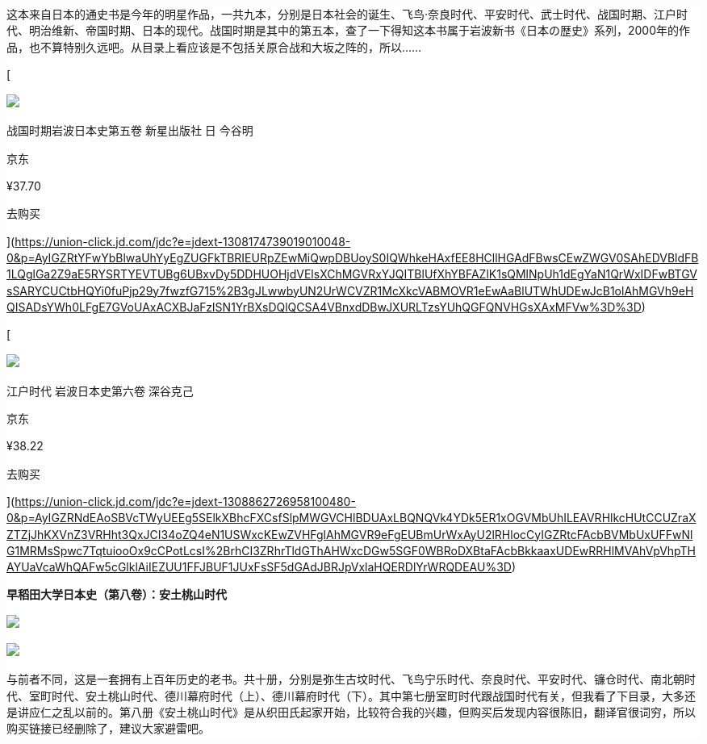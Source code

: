 这本来自日本的通史书是今年的明星作品，一共九本，分别是日本社会的诞生、飞鸟·奈良时代、平安时代、武士时代、战国时期、江户时代、明治维新、帝国时期、日本的现代。战国时期是其中的第五本，查了一下得知这本书属于岩波新书《日本の歴史》系列，2000年的作品，也不算特别久远吧。从目录上看应该是不包括关原合战和大坂之阵的，所以……

[

![](https://pic3.zhimg.com/v2-d65c72fe3652f5044db67edc91d0d7ec_720w.jpg?source=b555e01d)

战国时期岩波日本史第五卷 新星出版社 日 今谷明

京东

¥37.70

去购买​







](https://union-click.jd.com/jdc?e=jdext-1308174739019010048-0&p=AyIGZRtYFwYbBlwaUhYyEgZUGFkTBRIEURpZEwMiQwpDBUoyS0IQWhkeHAxfEE8HCllHGAdFBwsCEwZWGV0SAhEDVBldFB1LQglGa2Z9aE5RYSRTYEVTUBg6UBxvDy5DDHUOHjdVElsXChMGVRxYJQITBlUfXhYBFAZlK1sQMlNpUh1dEgYaN1QrWxIDFwBTGVsSARYCUCtbHQYi0fuPjp29y7fwzfG715%2B3gJLwwbyUN2UrWCVZR1McXkcVABMOVR1eEwAaBlUTWhUDEwJcB1olAhMGVh9eHQISADsYWh0LFgE7GVoUAxACXBJaFzISN1YrBXsDQlQCSA4VBnxdDBwJXURLTzsYUhQGFQNVHGsXAxMFVw%3D%3D)

[

![](https://pic3.zhimg.com/v2-7d730e139fcd93d3ec1f0f5996f24157_720w.jpg?source=b555e01d)

江户时代 岩波日本史第六卷 深谷克己

京东

¥38.22

去购买​







](https://union-click.jd.com/jdc?e=jdext-1308862726958100480-0&p=AyIGZRNdEAoSBVcTWyUEEg5SElkXBhcFXCsfSlpMWGVCHlBDUAxLBQNQVk4YDk5ER1xOGVMbUhILEAVRHlkcHUtCCUZraXZTZjJhKXVnZ3VRHht3QxJCI34oZQ4eN1USWxcKEwZVHFglAhMGVR9eFgEUBmUrWxAyU2lRHlocCyIGZRtcFAcbBVMbUxUFFwNlG1MRMsSpwc7TqtuiooOx9cCPotLcsI%2BrhCI3ZRhrTldGThAHWxcDGw5SGF0WBRoDXBtaFAcbBkkaaxUDEwRRHlMVAhVpVhpTHAYUaVcaWhQAFw5cGlklAiIEZUU1FFJBUF1JUxFsSF5dGAdJBRJpVxlaHQERDlYrWRQDEAU%3D)

  

**早稻田大学日本史（第八卷）：安土桃山时代**

![](https://pic2.zhimg.com/v2-297a9d50240fecfe2e8d6c314f1f3785_b.jpg)

![](https://pic2.zhimg.com/80/v2-297a9d50240fecfe2e8d6c314f1f3785_1440w.jpg)

与前者不同，这是一套拥有上百年历史的老书。共十册，分别是弥生古坟时代、飞鸟宁乐时代、奈良时代、平安时代、镰仓时代、南北朝时代、室町时代、安土桃山时代、德川幕府时代（上）、德川幕府时代（下）。其中第七册室町时代跟战国时代有关，但我看了下目录，大多还是讲应仁之乱以前的。第八册《安土桃山时代》是从织田氏起家开始，比较符合我的兴趣，但购买后发现内容很陈旧，翻译官很词穷，所以购买链接已经删除了，建议大家避雷吧。

  